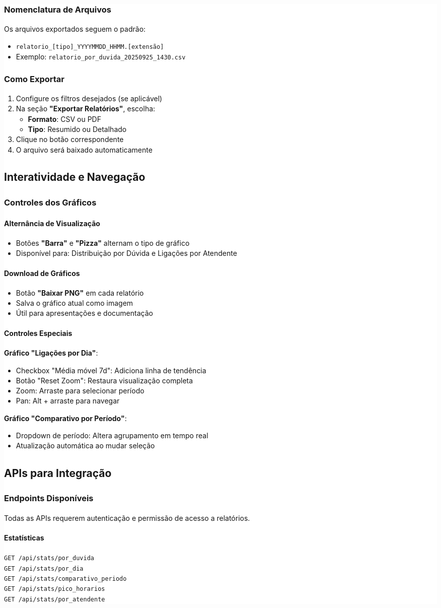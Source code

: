 ### Nomenclatura de Arquivos

Os arquivos exportados seguem o padrão:
- `relatorio_[tipo]_YYYYMMDD_HHMM.[extensão]`
- Exemplo: `relatorio_por_duvida_20250925_1430.csv`

### Como Exportar

1. Configure os filtros desejados (se aplicável)
2. Na seção **"Exportar Relatórios"**, escolha:
   - **Formato**: CSV ou PDF
   - **Tipo**: Resumido ou Detalhado
3. Clique no botão correspondente
4. O arquivo será baixado automaticamente

## Interatividade e Navegação

### Controles dos Gráficos

#### Alternância de Visualização
- Botões **"Barra"** e **"Pizza"** alternam o tipo de gráfico
- Disponível para: Distribuição por Dúvida e Ligações por Atendente

#### Download de Gráficos
- Botão **"Baixar PNG"** em cada relatório
- Salva o gráfico atual como imagem
- Útil para apresentações e documentação

#### Controles Especiais

**Gráfico "Ligações por Dia"**:
- Checkbox "Média móvel 7d": Adiciona linha de tendência
- Botão "Reset Zoom": Restaura visualização completa
- Zoom: Arraste para selecionar período
- Pan: Alt + arraste para navegar

**Gráfico "Comparativo por Período"**:
- Dropdown de período: Altera agrupamento em tempo real
- Atualização automática ao mudar seleção

## APIs para Integração

### Endpoints Disponíveis

Todas as APIs requerem autenticação e permissão de acesso a relatórios.

#### Estatísticas
```
GET /api/stats/por_duvida
GET /api/stats/por_dia
GET /api/stats/comparativo_periodo
GET /api/stats/pico_horarios
GET /api/stats/por_atendente
```
